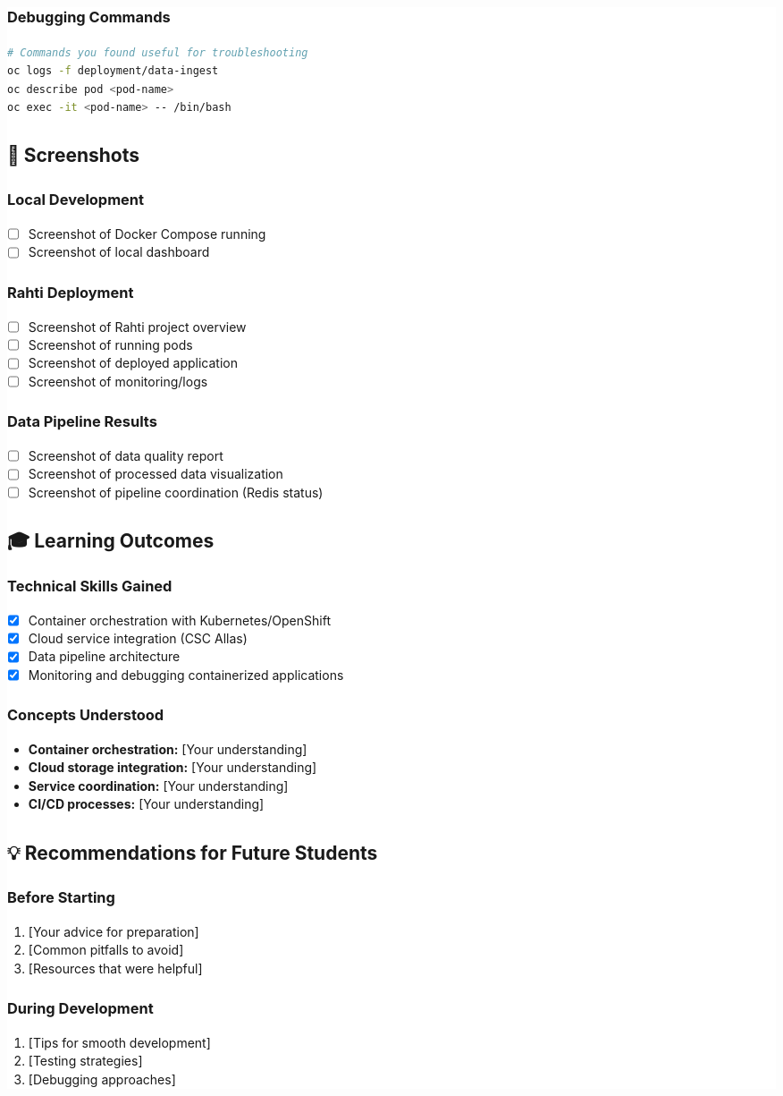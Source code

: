 ### Debugging Commands
```bash
# Commands you found useful for troubleshooting
oc logs -f deployment/data-ingest
oc describe pod <pod-name>
oc exec -it <pod-name> -- /bin/bash
```

## 📸 Screenshots

### Local Development
- [ ] Screenshot of Docker Compose running
- [ ] Screenshot of local dashboard

### Rahti Deployment
- [ ] Screenshot of Rahti project overview
- [ ] Screenshot of running pods
- [ ] Screenshot of deployed application
- [ ] Screenshot of monitoring/logs

### Data Pipeline Results
- [ ] Screenshot of data quality report
- [ ] Screenshot of processed data visualization
- [ ] Screenshot of pipeline coordination (Redis status)

## 🎓 Learning Outcomes

### Technical Skills Gained
- [x] Container orchestration with Kubernetes/OpenShift
- [x] Cloud service integration (CSC Allas)
- [x] Data pipeline architecture
- [x] Monitoring and debugging containerized applications

### Concepts Understood
- **Container orchestration:** [Your understanding]
- **Cloud storage integration:** [Your understanding]
- **Service coordination:** [Your understanding]
- **CI/CD processes:** [Your understanding]

## 💡 Recommendations for Future Students

### Before Starting
1. [Your advice for preparation]
2. [Common pitfalls to avoid]
3. [Resources that were helpful]

### During Development
1. [Tips for smooth development]
2. [Testing strategies]
3. [Debugging approaches]

